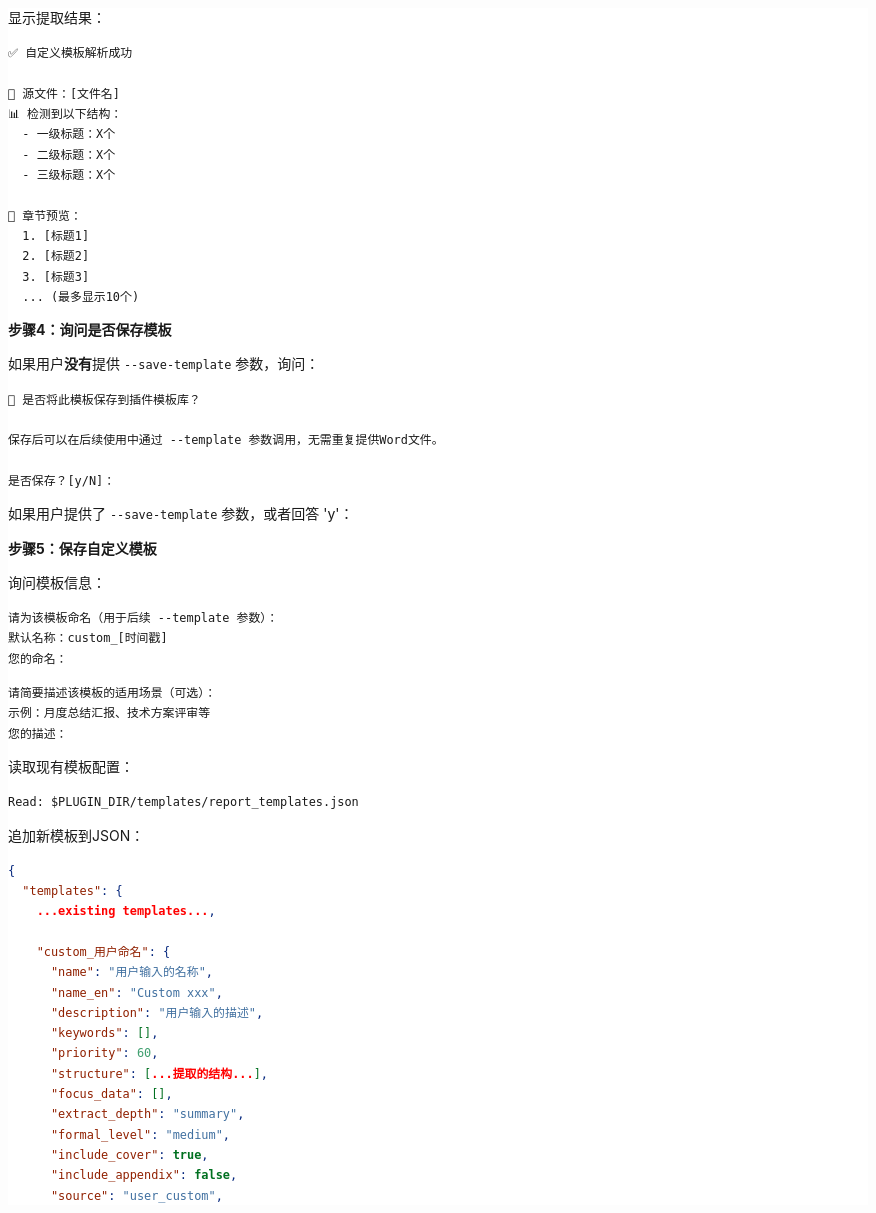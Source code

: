 显示提取结果：
```
✅ 自定义模板解析成功

📄 源文件：[文件名]
📊 检测到以下结构：
  - 一级标题：X个
  - 二级标题：X个
  - 三级标题：X个

📑 章节预览：
  1. [标题1]
  2. [标题2]
  3. [标题3]
  ... (最多显示10个)
```

**步骤4：询问是否保存模板**

如果用户**没有**提供 `--save-template` 参数，询问：
```
💾 是否将此模板保存到插件模板库？

保存后可以在后续使用中通过 --template 参数调用，无需重复提供Word文件。

是否保存？[y/N]：
```

如果用户提供了 `--save-template` 参数，或者回答 'y'：

**步骤5：保存自定义模板**

询问模板信息：
```
请为该模板命名（用于后续 --template 参数）：
默认名称：custom_[时间戳]
您的命名：
```

```
请简要描述该模板的适用场景（可选）：
示例：月度总结汇报、技术方案评审等
您的描述：
```

读取现有模板配置：
```
Read: $PLUGIN_DIR/templates/report_templates.json
```

追加新模板到JSON：
```json
{
  "templates": {
    ...existing templates...,

    "custom_用户命名": {
      "name": "用户输入的名称",
      "name_en": "Custom xxx",
      "description": "用户输入的描述",
      "keywords": [],
      "priority": 60,
      "structure": [...提取的结构...],
      "focus_data": [],
      "extract_depth": "summary",
      "formal_level": "medium",
      "include_cover": true,
      "include_appendix": false,
      "source": "user_custom",
```